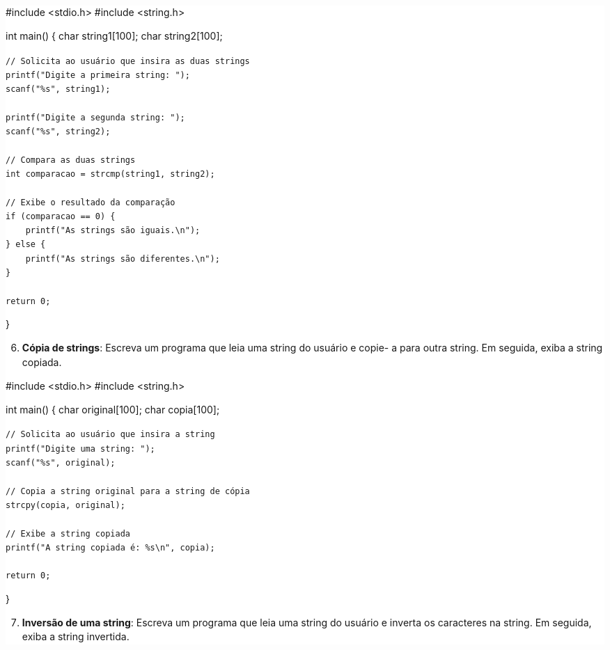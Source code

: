 #include <stdio.h>
#include <string.h>

int main() {
    char string1[100];
    char string2[100];

    // Solicita ao usuário que insira as duas strings
    printf("Digite a primeira string: ");
    scanf("%s", string1);

    printf("Digite a segunda string: ");
    scanf("%s", string2);

    // Compara as duas strings
    int comparacao = strcmp(string1, string2);

    // Exibe o resultado da comparação
    if (comparacao == 0) {
        printf("As strings são iguais.\n");
    } else {
        printf("As strings são diferentes.\n");
    }

    return 0;
}



6. **Cópia de strings**:
Escreva um programa que leia uma string do usuário e copie-
a para outra string. Em seguida, exiba a string copiada.


#include <stdio.h>
#include <string.h>

int main() {
    char original[100];
    char copia[100];

    // Solicita ao usuário que insira a string
    printf("Digite uma string: ");
    scanf("%s", original);

    // Copia a string original para a string de cópia
    strcpy(copia, original);

    // Exibe a string copiada
    printf("A string copiada é: %s\n", copia);

    return 0;
}



7. **Inversão de uma string**:
Escreva um programa que leia uma string do usuário e
inverta os caracteres na string. Em seguida, exiba a string
invertida.
